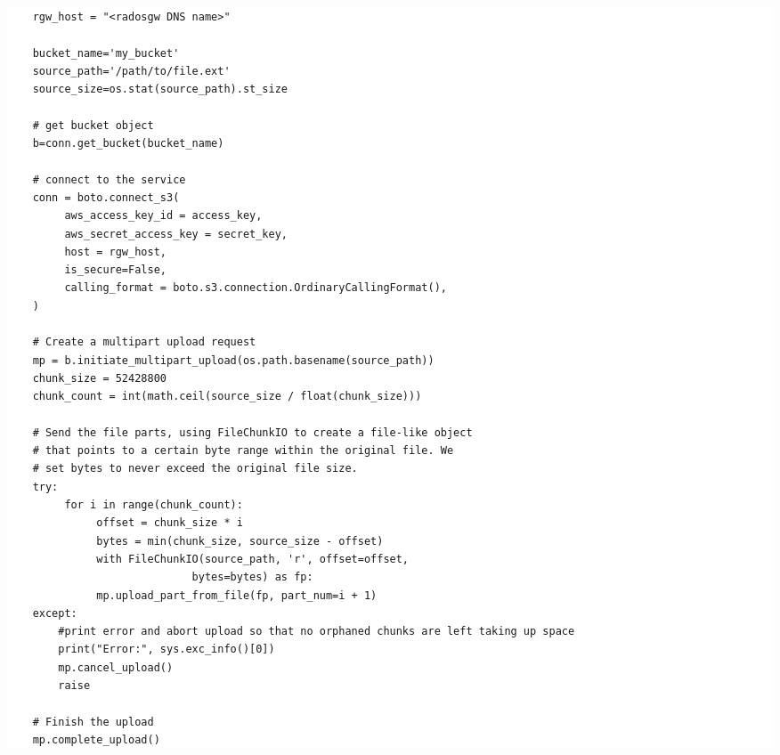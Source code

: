         rgw_host = "<radosgw DNS name>"
   
        bucket_name='my_bucket'
        source_path='/path/to/file.ext'
        source_size=os.stat(source_path).st_size

        # get bucket object
        b=conn.get_bucket(bucket_name)
    
        # connect to the service
        conn = boto.connect_s3(
             aws_access_key_id = access_key,
             aws_secret_access_key = secret_key,
             host = rgw_host,
             is_secure=False,
             calling_format = boto.s3.connection.OrdinaryCallingFormat(),
        )

        # Create a multipart upload request
        mp = b.initiate_multipart_upload(os.path.basename(source_path))
        chunk_size = 52428800
        chunk_count = int(math.ceil(source_size / float(chunk_size)))

        # Send the file parts, using FileChunkIO to create a file-like object
        # that points to a certain byte range within the original file. We
        # set bytes to never exceed the original file size.
        try:
             for i in range(chunk_count):
                  offset = chunk_size * i
                  bytes = min(chunk_size, source_size - offset)
                  with FileChunkIO(source_path, 'r', offset=offset,
                                 bytes=bytes) as fp:
                  mp.upload_part_from_file(fp, part_num=i + 1)
        except:
            #print error and abort upload so that no orphaned chunks are left taking up space
            print("Error:", sys.exc_info()[0])
            mp.cancel_upload()
            raise        
        
        # Finish the upload
        mp.complete_upload()
